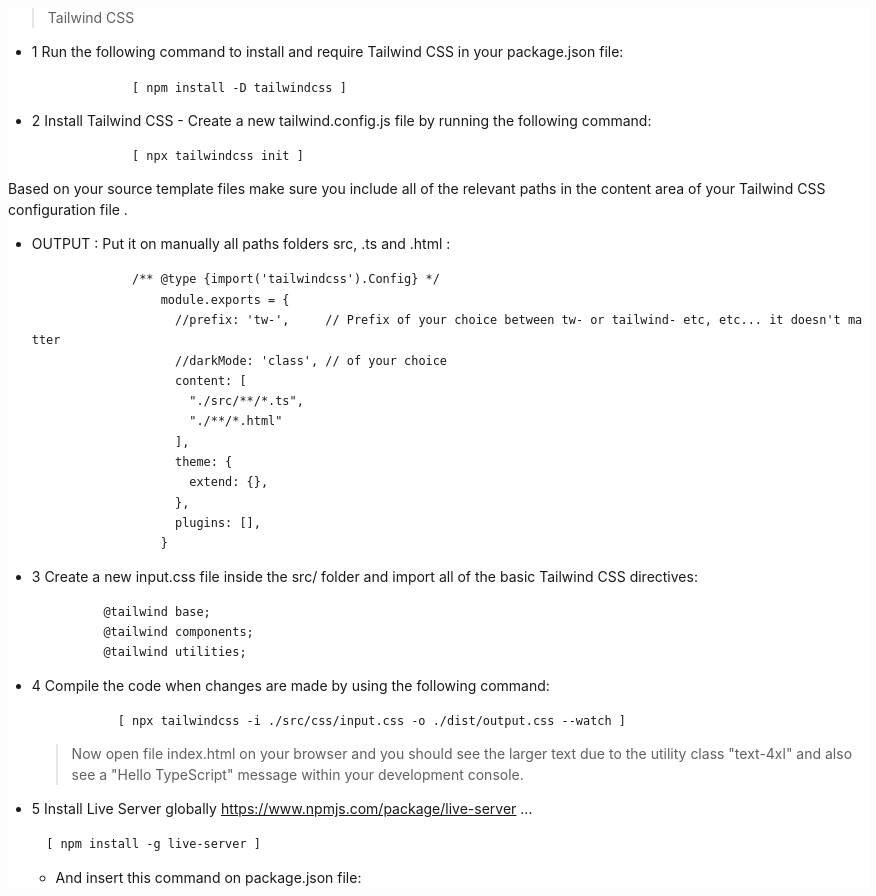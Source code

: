 > Tailwind CSS

* 1 Run the following command to install and require Tailwind CSS in your package.json file:

					[ npm install -D tailwindcss ]
	
* 2 Install Tailwind CSS - 
	Create a new tailwind.config.js file by running the following command: 
	
					[ npx tailwindcss init ]


Based on your source template files make sure you include all of the relevant paths in the content area of your Tailwind CSS 
configuration file .

- OUTPUT :
  Put it on manually all paths folders src, .ts and .html :

					/** @type {import('tailwindcss').Config} */
						module.exports = {
  						  //prefix: 'tw-',     // Prefix of your choice between tw- or tailwind- etc, etc... it doesn't matter
  						  //darkMode: 'class', // of your choice
						  content: [
							"./src/**/*.ts",
							"./**/*.html"
						  ],
						  theme: {
							extend: {},
						  },
						  plugins: [],
						}
						


						
						
* 3 Create a new input.css file inside the src/ folder and import all of the basic Tailwind CSS directives:


				@tailwind base;
				@tailwind components;
				@tailwind utilities;

* 4 Compile the code when changes are made by using the following command:

				  [ npx tailwindcss -i ./src/css/input.css -o ./dist/output.css --watch ]
					
	> Now open file index.html on your browser and you should see the larger text due to the utility class "text-4xl"
	and also see a "Hello TypeScript" message within your development console.					
						

* 5 Install Live Server globally https://www.npmjs.com/package/live-server ...

  		[ npm install -g live-server ]

  * And insert this command on package.json file:
